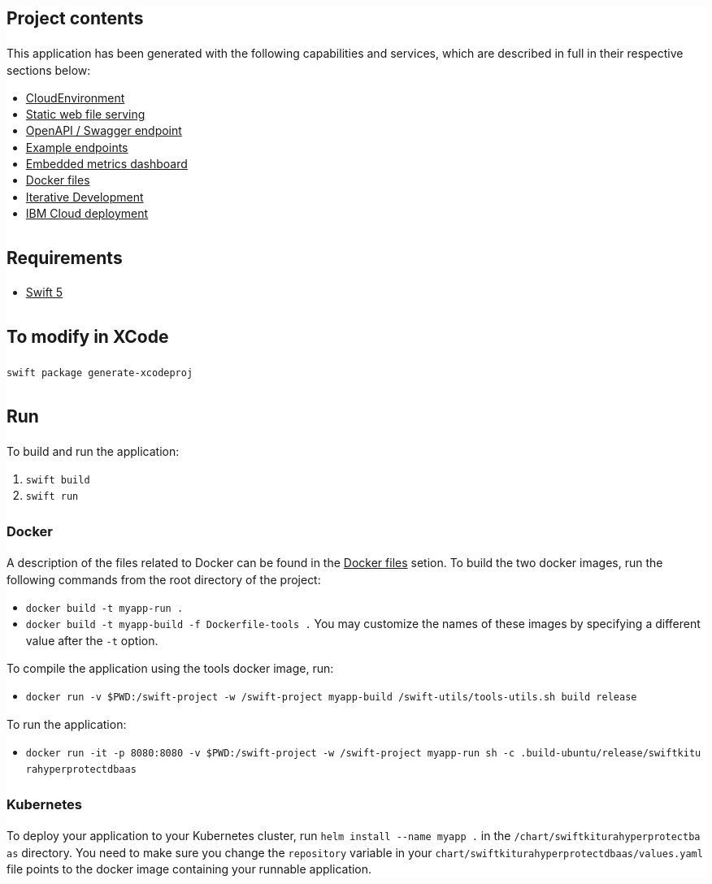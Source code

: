 ## Project contents

This application has been generated with the following capabilities and services, which are described in full in their respective sections below:

* [CloudEnvironment](#configuration)
* [Static web file serving](#static-web-file-serving)
* [OpenAPI / Swagger endpoint](#openapi--swagger-endpoint)
* [Example endpoints](#example-endpoints)
* [Embedded metrics dashboard](#embedded-metrics-dashboard)
* [Docker files](#docker-files)
* [Iterative Development](#iterative-development)
* [IBM Cloud deployment](#ibm-cloud-deployment)

## Requirements

* [Swift 5](https://swift.org/download/)

## To modify in XCode 

`swift package generate-xcodeproj`

## Run

To build and run the application:
1. `swift build`
1. `swift run`

### Docker

A description of the files related to Docker can be found in the [Docker files](#docker-files) setion. To build the two docker images, run the following commands from the root directory of the project:
* `docker build -t myapp-run .`
* `docker build -t myapp-build -f Dockerfile-tools .`
You may customize the names of these images by specifying a different value after the `-t` option.

To compile the application using the tools docker image, run:
* `docker run -v $PWD:/swift-project -w /swift-project myapp-build /swift-utils/tools-utils.sh build release`

To run the application:
* `docker run -it -p 8080:8080 -v $PWD:/swift-project -w /swift-project myapp-run sh -c .build-ubuntu/release/swiftkiturahyperprotectdbaas`

### Kubernetes

To deploy your application to your Kubernetes cluster, run `helm install --name myapp .` in the `/chart/swiftkiturahyperprotectbaas` directory. You need to make sure you change the `repository` variable in your `chart/swiftkiturahyperprotectdbaas/values.yaml` file points to the docker image containing your runnable application.
